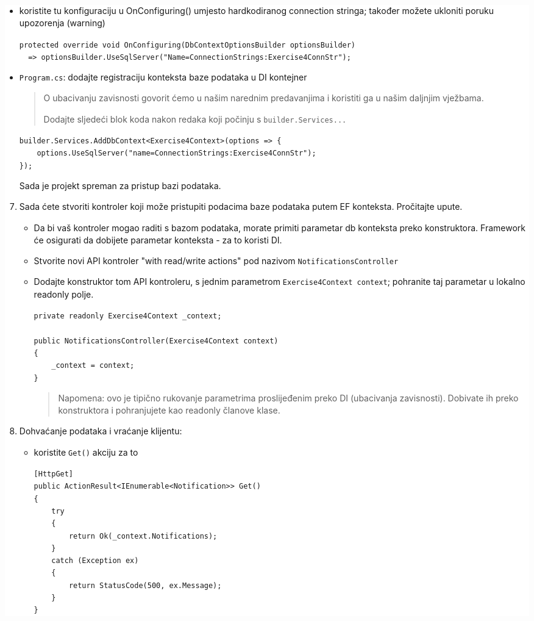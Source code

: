    - koristite tu konfiguraciju u OnConfiguring() umjesto hardkodiranog connection stringa; također možete ukloniti poruku upozorenja (warning)

     ```
     protected override void OnConfiguring(DbContextOptionsBuilder optionsBuilder)
       => optionsBuilder.UseSqlServer("Name=ConnectionStrings:Exercise4ConnStr");
     ```

   - `Program.cs`: dodajte registraciju konteksta baze podataka u DI kontejner

     > O ubacivanju zavisnosti govorit ćemo u našim narednim predavanjima i koristiti ga u našim daljnjim vježbama.
     >
     > Dodajte sljedeći blok koda nakon redaka koji počinju s `builder.Services...`

     ```
     builder.Services.AddDbContext<Exercise4Context>(options => {
         options.UseSqlServer("name=ConnectionStrings:Exercise4ConnStr");
     });
     ```

     Sada je projekt spreman za pristup bazi podataka.

7. Sada ćete stvoriti kontroler koji može pristupiti podacima baze podataka putem EF konteksta. Pročitajte upute.

   - Da bi vaš kontroler mogao raditi s bazom podataka, morate primiti parametar db konteksta preko konstruktora. Framework će osigurati da dobijete parametar konteksta - za to koristi DI.

   - Stvorite novi API kontroler "with read/write actions" pod nazivom `NotificationsController`
   - Dodajte konstruktor tom API kontroleru, s jednim parametrom `Exercise4Context context`; pohranite taj parametar u lokalno readonly polje.

     ```
     private readonly Exercise4Context _context;

     public NotificationsController(Exercise4Context context)
     {
         _context = context;
     }
     ```

     > Napomena: ovo je tipično rukovanje parametrima proslijeđenim preko DI (ubacivanja zavisnosti). Dobivate ih preko konstruktora i pohranjujete kao readonly članove klase.

8. Dohvaćanje podataka i vraćanje klijentu:

   - koristite `Get()` akciju za to

     ```
     [HttpGet]
     public ActionResult<IEnumerable<Notification>> Get()
     {
         try
         {
             return Ok(_context.Notifications);
         }
         catch (Exception ex)
         {
             return StatusCode(500, ex.Message);
         }
     }
     ```
